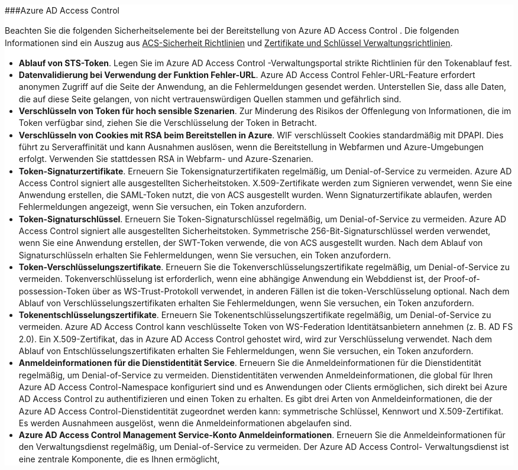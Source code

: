 ###Azure AD Access Control

Beachten Sie die folgenden Sicherheitselemente bei der Bereitstellung von Azure AD Access Control
. Die folgenden Informationen sind ein Auszug aus [ACS-Sicherheit
Richtlinien](http://msdn.microsoft.com/library/gg185962.aspx) und [Zertifikate und Schlüssel Verwaltungsrichtlinien](http://msdn.microsoft.com/library/hh204521.aspx).

-   **Ablauf von STS-Token**. Legen Sie im Azure AD Access Control
    -Verwaltungsportal strikte Richtlinien für den Tokenablauf fest.
-   **Datenvalidierung bei Verwendung der Funktion Fehler-URL**. Azure
    AD Access Control Fehler-URL-Feature erfordert anonymen Zugriff auf die
    Seite der Anwendung, an die Fehlermeldungen gesendet werden. Unterstellen Sie, dass alle Daten, die auf
    diese Seite gelangen, von nicht vertrauenswürdigen Quellen stammen und gefährlich sind.
-   **Verschlüsseln von Token für hoch sensible Szenarien**. Zur Minderung
    des Risikos der Offenlegung von Informationen, die im Token verfügbar sind,
    ziehen Sie die Verschlüsselung der Token in Betracht.
-   **Verschlüsseln von Cookies mit RSA beim Bereitstellen in Azure**.
    WIF verschlüsselt Cookies standardmäßig mit DPAPI. Dies führt zu
    Serveraffinität und kann Ausnahmen auslösen, wenn die Bereitstellung in Webfarmen und
    Azure-Umgebungen erfolgt. Verwenden Sie stattdessen RSA in Webfarm- und 
    Azure-Szenarien.
-   **Token-Signaturzertifikate**. Erneuern Sie Tokensignaturzertifikaten
    regelmäßig, um Denial-of-Service zu vermeiden. Azure AD Access
    Control signiert alle ausgestellten Sicherheitstoken. X.509-Zertifikate werden
    zum Signieren verwendet, wenn Sie eine Anwendung erstellen, die SAML-Token nutzt,
    die von ACS ausgestellt wurden. Wenn Signaturzertifikate ablaufen, werden
    Fehlermeldungen angezeigt, wenn Sie versuchen, ein Token anzufordern.
-   **Token-Signaturschlüssel**. Erneuern Sie Token-Signaturschlüssel regelmäßig, um
    Denial-of-Service zu vermeiden. Azure AD Access Control signiert alle
    ausgestellten Sicherheitstoken. Symmetrische 256-Bit-Signaturschlüssel werden verwendet,
    wenn Sie eine Anwendung erstellen, der SWT-Token verwende, die von
    ACS ausgestellt wurden. Nach dem Ablauf von Signaturschlüsseln erhalten Sie Fehlermeldungen, wenn Sie versuchen,
    ein Token anzufordern.
-   **Token-Verschlüsselungszertifikate**. Erneuern Sie die Tokenverschlüsselungszertifikate
    regelmäßig, um Denial-of-Service zu vermeiden. Tokenverschlüsselung
    ist erforderlich, wenn eine abhängige Anwendung ein Webddienst
    ist, der Proof-of-possession-Token über as WS-Trust-Protokoll verwendet,
    in anderen Fällen ist die token-Verschlüsselung optional. Nach dem Ablauf von
    Verschlüsselungszertifikaten erhalten Sie Fehlermeldungen, wenn Sie versuchen, ein
    Token anzufordern.
-   **Tokenentschlüsselungszertifikate**. Erneuern Sie Tokenentschlüsselungszertifikate
    regelmäßig, um Denial-of-Service zu vermeiden. Azure
    AD Access Control kann veschlüsselte Token von WS-Federation
    Identitätsanbietern annehmen (z. B. AD FS 2.0). Ein X.509-Zertifikat,
    das in Azure AD Access Control gehostet wird, wird zur Verschlüsselung verwendet.
    Nach dem Ablauf von Entschlüsselungszertifikaten erhalten Sie Fehlermeldungen, wenn
    Sie versuchen, ein Token anzufordern.
-   **Anmeldeinformationen für die Dienstidentität Service**. Erneuern Sie die Anmeldeinformationen für die Dienstidentität
    regelmäßig, um Denial-of-Service zu vermeiden. Dienstidentitäten verwenden
    Anmeldeinformationen, die global für Ihren Azure AD
    Access Control-Namespace konfiguriert sind und es Anwendungen oder Clients ermöglichen,
    sich direkt bei Azure AD Access Control zu authentifizieren und
    einen Token zu erhalten. Es gibt drei Arten von Anmeldeinformationen, die der Azure
    AD Access Control-Dienstidentität zugeordnet werden kann: symmetrische
    Schlüssel, Kennwort und X.509-Zertifikat. Es werden Ausnahmeen ausgelöst,
    wenn die Anmeldeinformationen abgelaufen sind.
-   **Azure AD Access Control Management Service-Konto
    Anmeldeinformationen**. Erneuern Sie die Anmeldeinformationen für den Verwaltungsdienst regelmäßig, um
    Denial-of-Service zu vermeiden. Der Azure AD Access Control-
    Verwaltungsdienst ist eine zentrale Komponente, die es Ihnen ermöglicht,